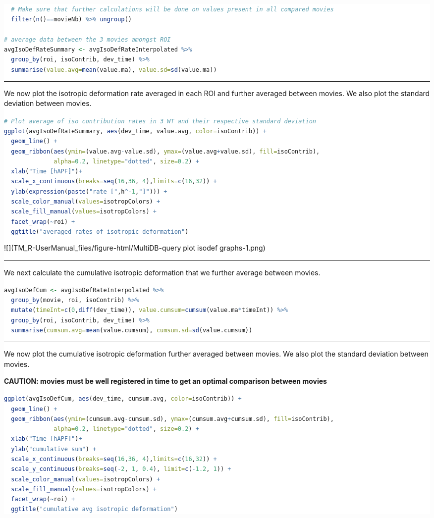 ```r
  # Make sure that further calculations will be done on values present in all compared movies
  filter(n()==movieNb) %>% ungroup()

# average data between the 3 movies amongst ROI  
avgIsoDefRateSummary <- avgIsoDefRateInterpolated %>%
  group_by(roi, isoContrib, dev_time) %>%
  summarise(value.avg=mean(value.ma), value.sd=sd(value.ma))
```

***

We now plot the isotropic deformation rate averaged in each ROI and further averaged between movies. We also plot the standard deviation between movies.


```r
# Plot average of iso contribution rates in 3 WT and their respective standard deviation
ggplot(avgIsoDefRateSummary, aes(dev_time, value.avg, color=isoContrib)) +
  geom_line() + 
  geom_ribbon(aes(ymin=(value.avg-value.sd), ymax=(value.avg+value.sd), fill=isoContrib),
              alpha=0.2, linetype="dotted", size=0.2) +
  xlab("Time [hAPF]")+
  scale_x_continuous(breaks=seq(16,36, 4),limits=c(16,32)) +
  ylab(expression(paste("rate [",h^-1,"]"))) +
  scale_color_manual(values=isotropColors) +
  scale_fill_manual(values=isotropColors) +
  facet_wrap(~roi) +
  ggtitle("averaged rates of isotropic deformation")
```

![](TM_R-UserManual_files/figure-html/MultiDB-query plot isodef graphs-1.png)



***

We next calculate the cumulative isotropic deformation that we further average between movies. 


```r
avgIsoDefCum <- avgIsoDefRateInterpolated %>%
  group_by(movie, roi, isoContrib) %>%
  mutate(timeInt=c(0,diff(dev_time)), value.cumsum=cumsum(value.ma*timeInt)) %>% 
  group_by(roi, isoContrib, dev_time) %>%
  summarise(cumsum.avg=mean(value.cumsum), cumsum.sd=sd(value.cumsum))
```

***

We now plot the cumulative isotropic deformation further averaged between movies. We also plot the standard deviation between movies.  

**CAUTION: movies must be well registered in time to get an optimal comparison between movies**


```r
ggplot(avgIsoDefCum, aes(dev_time, cumsum.avg, color=isoContrib)) +
  geom_line() +
  geom_ribbon(aes(ymin=(cumsum.avg-cumsum.sd), ymax=(cumsum.avg+cumsum.sd), fill=isoContrib),
              alpha=0.2, linetype="dotted", size=0.2) +
  xlab("Time [hAPF]")+
  ylab("cumulative sum") +
  scale_x_continuous(breaks=seq(16,36, 4),limits=c(16,32)) +
  scale_y_continuous(breaks=seq(-2, 1, 0.4), limit=c(-1.2, 1)) +
  scale_color_manual(values=isotropColors) +
  scale_fill_manual(values=isotropColors) +
  facet_wrap(~roi) +
  ggtitle("cumulative avg isotropic deformation")
```
